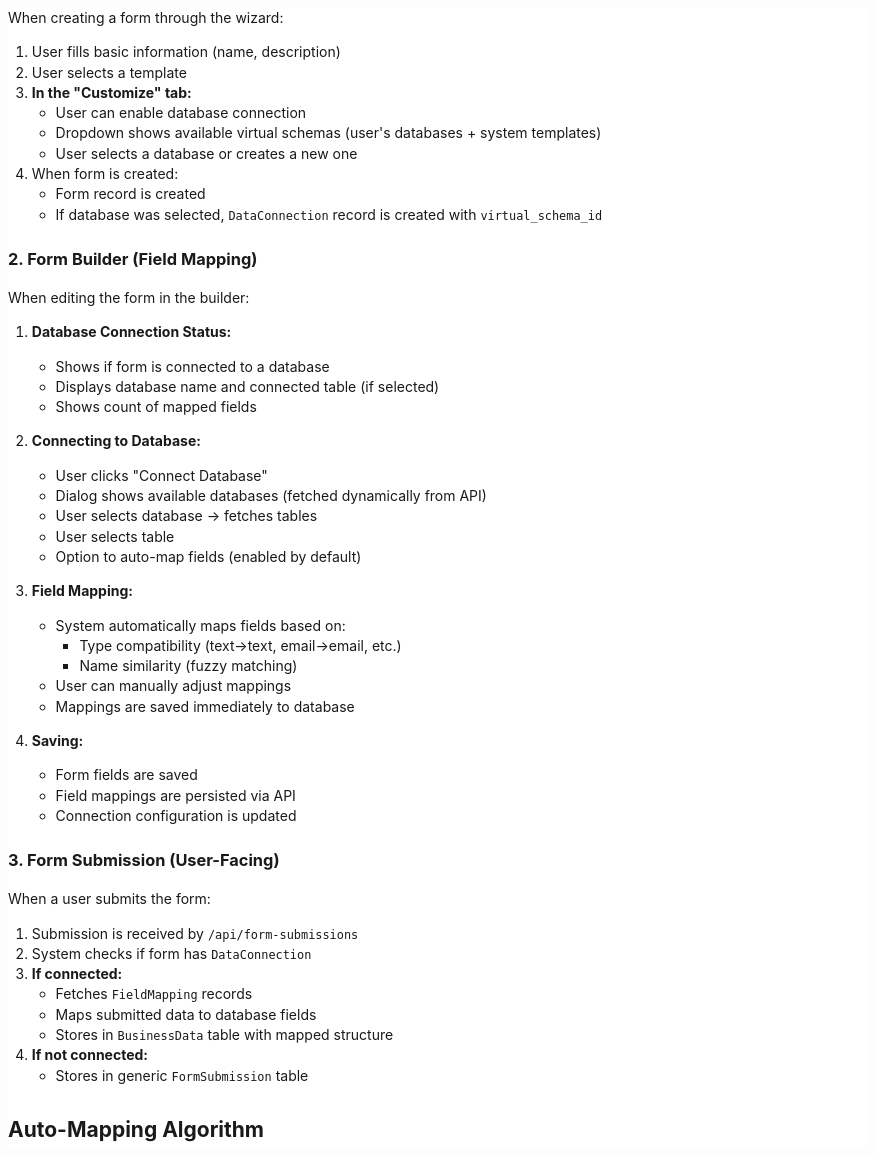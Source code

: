 When creating a form through the wizard:

1. User fills basic information (name, description)
2. User selects a template
3. **In the "Customize" tab:**
   - User can enable database connection
   - Dropdown shows available virtual schemas (user's databases + system templates)
   - User selects a database or creates a new one
4. When form is created:
   - Form record is created
   - If database was selected, `DataConnection` record is created with `virtual_schema_id`

### 2. Form Builder (Field Mapping)

When editing the form in the builder:

1. **Database Connection Status:**
   - Shows if form is connected to a database
   - Displays database name and connected table (if selected)
   - Shows count of mapped fields

2. **Connecting to Database:**
   - User clicks "Connect Database"
   - Dialog shows available databases (fetched dynamically from API)
   - User selects database → fetches tables
   - User selects table
   - Option to auto-map fields (enabled by default)

3. **Field Mapping:**
   - System automatically maps fields based on:
     - Type compatibility (text→text, email→email, etc.)
     - Name similarity (fuzzy matching)
   - User can manually adjust mappings
   - Mappings are saved immediately to database

4. **Saving:**
   - Form fields are saved
   - Field mappings are persisted via API
   - Connection configuration is updated

### 3. Form Submission (User-Facing)

When a user submits the form:

1. Submission is received by `/api/form-submissions`
2. System checks if form has `DataConnection`
3. **If connected:**
   - Fetches `FieldMapping` records
   - Maps submitted data to database fields
   - Stores in `BusinessData` table with mapped structure
4. **If not connected:**
   - Stores in generic `FormSubmission` table

## Auto-Mapping Algorithm
